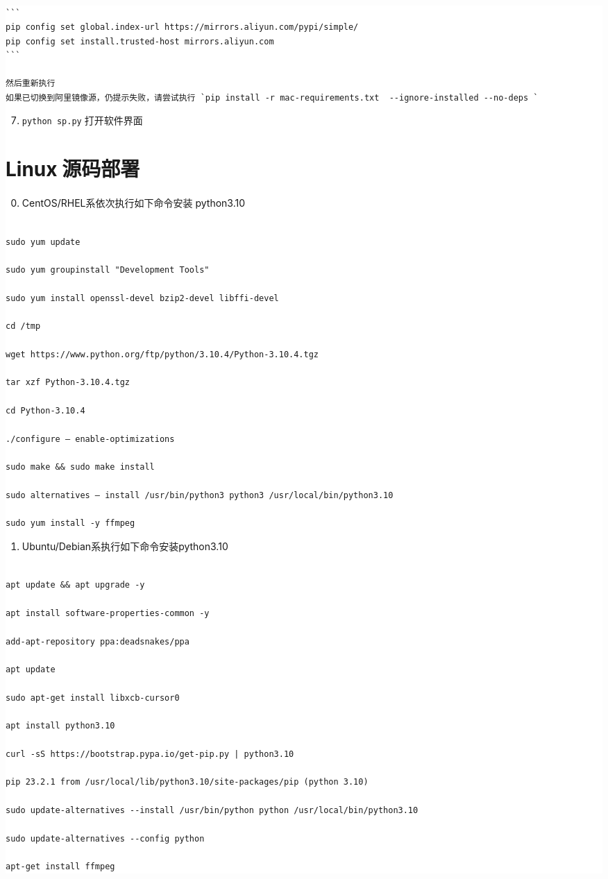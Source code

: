     ```
    pip config set global.index-url https://mirrors.aliyun.com/pypi/simple/
    pip config set install.trusted-host mirrors.aliyun.com
    ```

    然后重新执行
    如果已切换到阿里镜像源，仍提示失败，请尝试执行 `pip install -r mac-requirements.txt  --ignore-installed --no-deps `

7. `python sp.py` 打开软件界面



# Linux 源码部署

0. CentOS/RHEL系依次执行如下命令安装 python3.10

```

sudo yum update

sudo yum groupinstall "Development Tools"

sudo yum install openssl-devel bzip2-devel libffi-devel

cd /tmp

wget https://www.python.org/ftp/python/3.10.4/Python-3.10.4.tgz

tar xzf Python-3.10.4.tgz

cd Python-3.10.4

./configure — enable-optimizations

sudo make && sudo make install

sudo alternatives — install /usr/bin/python3 python3 /usr/local/bin/python3.10

sudo yum install -y ffmpeg

```

1. Ubuntu/Debian系执行如下命令安装python3.10

```

apt update && apt upgrade -y

apt install software-properties-common -y

add-apt-repository ppa:deadsnakes/ppa

apt update

sudo apt-get install libxcb-cursor0

apt install python3.10

curl -sS https://bootstrap.pypa.io/get-pip.py | python3.10

pip 23.2.1 from /usr/local/lib/python3.10/site-packages/pip (python 3.10)

sudo update-alternatives --install /usr/bin/python python /usr/local/bin/python3.10 

sudo update-alternatives --config python

apt-get install ffmpeg
```